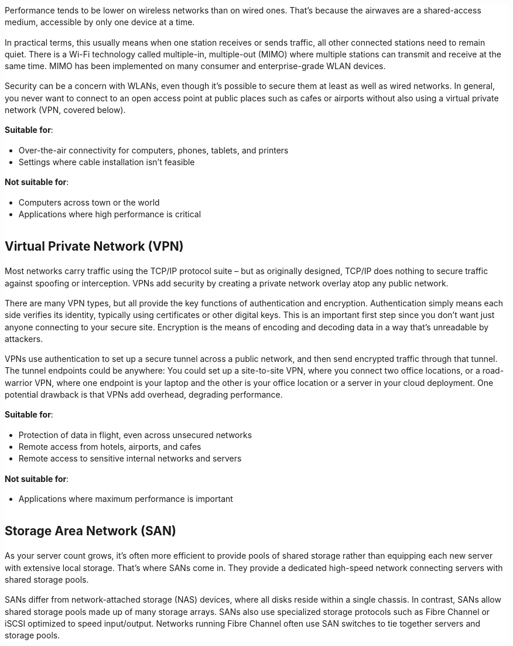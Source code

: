 Performance tends to be lower on wireless networks than on wired ones. That’s because the airwaves are a shared-access medium, accessible by only one device at a time.

In practical terms, this usually means when one station receives or sends traffic, all other connected stations need to remain quiet. There is a Wi-Fi technology called multiple-in, multiple-out (MIMO) where multiple stations can transmit and receive at the same time. MIMO has been implemented on many consumer and enterprise-grade WLAN devices.

Security can be a concern with WLANs, even though it’s possible to secure them at least as well as wired networks. In general, you never want to connect to an open access point at public places such as cafes or airports without also using a virtual private network (VPN, covered below).

**Suitable for**:

- Over-the-air connectivity for computers, phones, tablets, and printers
- Settings where cable installation isn’t feasible

**Not suitable for**:

- Computers across town or the world
- Applications where high performance is critical

## Virtual Private Network (VPN)

Most networks carry traffic using the TCP/IP protocol suite – but as originally designed, TCP/IP does nothing to secure traffic against spoofing or interception. VPNs add security by creating a private network overlay atop any public network.

There are many VPN types, but all provide the key functions of authentication and encryption. Authentication simply means each side verifies its identity, typically using certificates or other digital keys. This is an important first step since you don’t want just anyone connecting to your secure site. Encryption is the means of encoding and decoding data in a way that’s unreadable by attackers.

VPNs use authentication to set up a secure tunnel across a public network, and then send encrypted traffic through that tunnel. The tunnel endpoints could be anywhere: You could set up a site-to-site VPN, where you connect two office locations, or a road-warrior VPN, where one endpoint is your laptop and the other is your office location or a server in your cloud deployment. One potential drawback is that VPNs add overhead, degrading performance.

**Suitable for**:

- Protection of data in flight, even across unsecured networks
- Remote access from hotels, airports, and cafes
- Remote access to sensitive internal networks and servers

**Not suitable for**:

- Applications where maximum performance is important

## Storage Area Network (SAN)

As your server count grows, it’s often more efficient to provide pools of shared storage rather than equipping each new server with extensive local storage. That’s where SANs come in. They provide a dedicated high-speed network connecting servers with shared storage pools.

SANs differ from network-attached storage (NAS) devices, where all disks reside within a single chassis. In contrast, SANs allow shared storage pools made up of many storage arrays. SANs also use specialized storage protocols such as Fibre Channel or iSCSI optimized to speed input/output. Networks running Fibre Channel often use SAN switches to tie together servers and storage pools.
